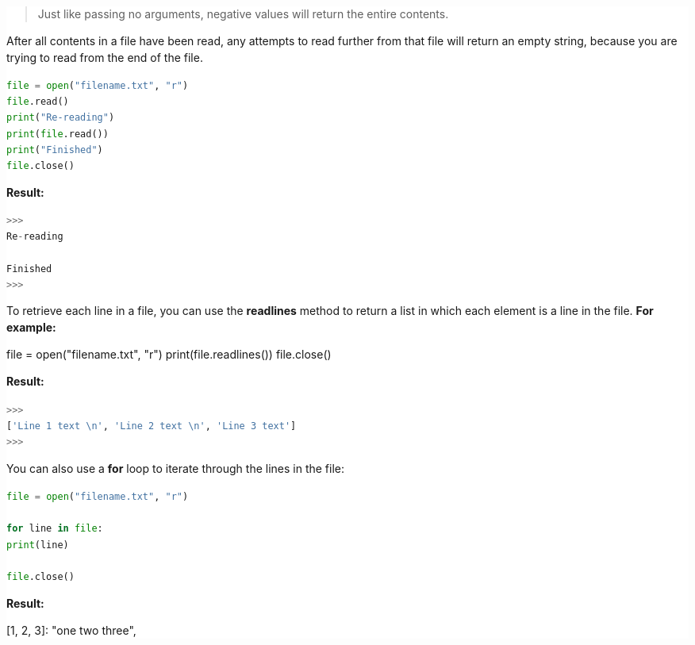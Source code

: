 
> Just like passing no arguments, negative values will return the entire
> contents.

After all contents in a file have been read, any attempts to read
further from that file will return an empty string, because you are
trying to read from the end of the file.


```py
file = open("filename.txt", "r")
file.read()
print("Re-reading")
print(file.read())
print("Finished")
file.close()
```


**Result:**


```py
>>>
Re-reading

Finished
>>>
```


To retrieve each line in a file, you can use the **readlines** method to
return a list in which each element is a line in the file. **For
example:**

file = open("filename.txt", "r") print(file.readlines()) file.close()

**Result:**


```py
>>>
['Line 1 text \n', 'Line 2 text \n', 'Line 3 text']
>>>
```


You can also use a **for** loop to iterate through the lines in the
file:


```py
file = open("filename.txt", "r")

for line in file:
print(line)

file.close()
```


**Result:**


[1,  2,  3]:  "one two three",